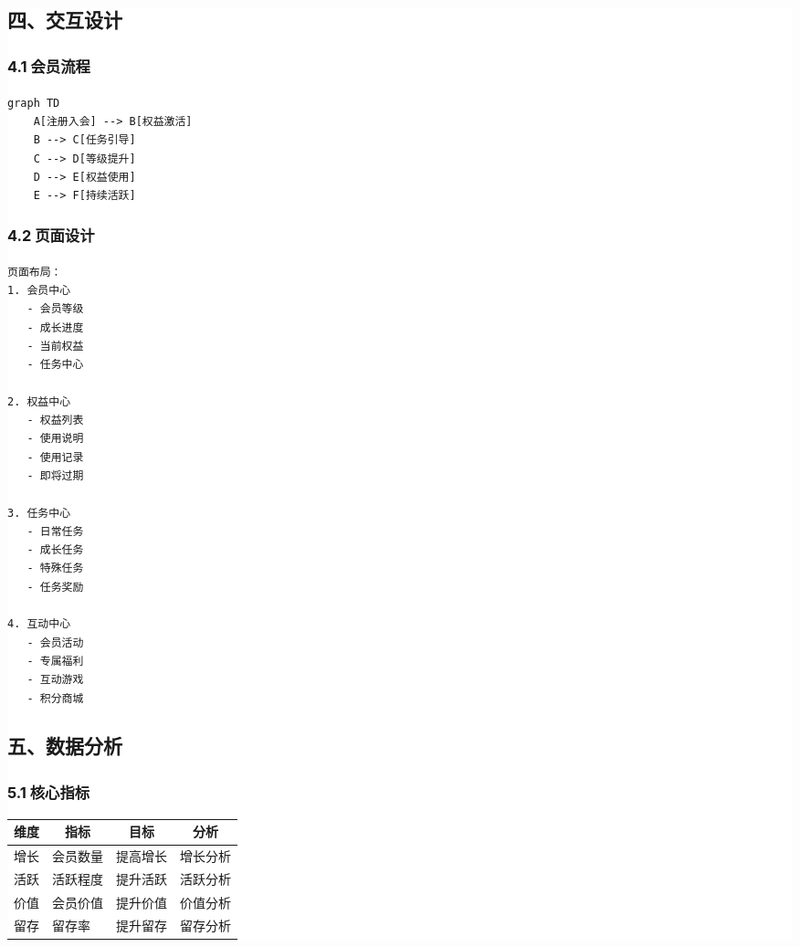 ## 四、交互设计

### 4.1 会员流程
```mermaid
graph TD
    A[注册入会] --> B[权益激活]
    B --> C[任务引导]
    C --> D[等级提升]
    D --> E[权益使用]
    E --> F[持续活跃]
```

### 4.2 页面设计
```
页面布局：
1. 会员中心
   - 会员等级
   - 成长进度
   - 当前权益
   - 任务中心

2. 权益中心
   - 权益列表
   - 使用说明
   - 使用记录
   - 即将过期

3. 任务中心
   - 日常任务
   - 成长任务
   - 特殊任务
   - 任务奖励

4. 互动中心
   - 会员活动
   - 专属福利
   - 互动游戏
   - 积分商城
```

## 五、数据分析

### 5.1 核心指标
| 维度 | 指标 | 目标 | 分析 |
|------|------|------|------|
| 增长 | 会员数量 | 提高增长 | 增长分析 |
| 活跃 | 活跃程度 | 提升活跃 | 活跃分析 |
| 价值 | 会员价值 | 提升价值 | 价值分析 |
| 留存 | 留存率 | 提升留存 | 留存分析 |
